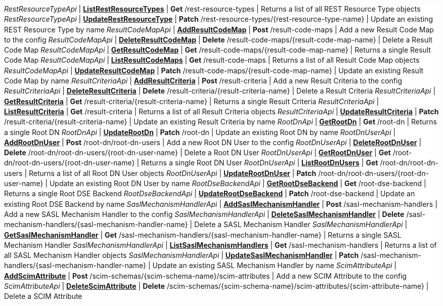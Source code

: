 *RestResourceTypeApi* | [**ListRestResourceTypes**](docs/RestResourceTypeApi.md#listrestresourcetypes) | **Get** /rest-resource-types | Returns a list of all REST Resource Type objects
*RestResourceTypeApi* | [**UpdateRestResourceType**](docs/RestResourceTypeApi.md#updaterestresourcetype) | **Patch** /rest-resource-types/{rest-resource-type-name} | Update an existing REST Resource Type by name
*ResultCodeMapApi* | [**AddResultCodeMap**](docs/ResultCodeMapApi.md#addresultcodemap) | **Post** /result-code-maps | Add a new Result Code Map to the config
*ResultCodeMapApi* | [**DeleteResultCodeMap**](docs/ResultCodeMapApi.md#deleteresultcodemap) | **Delete** /result-code-maps/{result-code-map-name} | Delete a Result Code Map
*ResultCodeMapApi* | [**GetResultCodeMap**](docs/ResultCodeMapApi.md#getresultcodemap) | **Get** /result-code-maps/{result-code-map-name} | Returns a single Result Code Map
*ResultCodeMapApi* | [**ListResultCodeMaps**](docs/ResultCodeMapApi.md#listresultcodemaps) | **Get** /result-code-maps | Returns a list of all Result Code Map objects
*ResultCodeMapApi* | [**UpdateResultCodeMap**](docs/ResultCodeMapApi.md#updateresultcodemap) | **Patch** /result-code-maps/{result-code-map-name} | Update an existing Result Code Map by name
*ResultCriteriaApi* | [**AddResultCriteria**](docs/ResultCriteriaApi.md#addresultcriteria) | **Post** /result-criteria | Add a new Result Criteria to the config
*ResultCriteriaApi* | [**DeleteResultCriteria**](docs/ResultCriteriaApi.md#deleteresultcriteria) | **Delete** /result-criteria/{result-criteria-name} | Delete a Result Criteria
*ResultCriteriaApi* | [**GetResultCriteria**](docs/ResultCriteriaApi.md#getresultcriteria) | **Get** /result-criteria/{result-criteria-name} | Returns a single Result Criteria
*ResultCriteriaApi* | [**ListResultCriteria**](docs/ResultCriteriaApi.md#listresultcriteria) | **Get** /result-criteria | Returns a list of all Result Criteria objects
*ResultCriteriaApi* | [**UpdateResultCriteria**](docs/ResultCriteriaApi.md#updateresultcriteria) | **Patch** /result-criteria/{result-criteria-name} | Update an existing Result Criteria by name
*RootDnApi* | [**GetRootDn**](docs/RootDnApi.md#getrootdn) | **Get** /root-dn | Returns a single Root DN
*RootDnApi* | [**UpdateRootDn**](docs/RootDnApi.md#updaterootdn) | **Patch** /root-dn | Update an existing Root DN by name
*RootDnUserApi* | [**AddRootDnUser**](docs/RootDnUserApi.md#addrootdnuser) | **Post** /root-dn/root-dn-users | Add a new Root DN User to the config
*RootDnUserApi* | [**DeleteRootDnUser**](docs/RootDnUserApi.md#deleterootdnuser) | **Delete** /root-dn/root-dn-users/{root-dn-user-name} | Delete a Root DN User
*RootDnUserApi* | [**GetRootDnUser**](docs/RootDnUserApi.md#getrootdnuser) | **Get** /root-dn/root-dn-users/{root-dn-user-name} | Returns a single Root DN User
*RootDnUserApi* | [**ListRootDnUsers**](docs/RootDnUserApi.md#listrootdnusers) | **Get** /root-dn/root-dn-users | Returns a list of all Root DN User objects
*RootDnUserApi* | [**UpdateRootDnUser**](docs/RootDnUserApi.md#updaterootdnuser) | **Patch** /root-dn/root-dn-users/{root-dn-user-name} | Update an existing Root DN User by name
*RootDseBackendApi* | [**GetRootDseBackend**](docs/RootDseBackendApi.md#getrootdsebackend) | **Get** /root-dse-backend | Returns a single Root DSE Backend
*RootDseBackendApi* | [**UpdateRootDseBackend**](docs/RootDseBackendApi.md#updaterootdsebackend) | **Patch** /root-dse-backend | Update an existing Root DSE Backend by name
*SaslMechanismHandlerApi* | [**AddSaslMechanismHandler**](docs/SaslMechanismHandlerApi.md#addsaslmechanismhandler) | **Post** /sasl-mechanism-handlers | Add a new SASL Mechanism Handler to the config
*SaslMechanismHandlerApi* | [**DeleteSaslMechanismHandler**](docs/SaslMechanismHandlerApi.md#deletesaslmechanismhandler) | **Delete** /sasl-mechanism-handlers/{sasl-mechanism-handler-name} | Delete a SASL Mechanism Handler
*SaslMechanismHandlerApi* | [**GetSaslMechanismHandler**](docs/SaslMechanismHandlerApi.md#getsaslmechanismhandler) | **Get** /sasl-mechanism-handlers/{sasl-mechanism-handler-name} | Returns a single SASL Mechanism Handler
*SaslMechanismHandlerApi* | [**ListSaslMechanismHandlers**](docs/SaslMechanismHandlerApi.md#listsaslmechanismhandlers) | **Get** /sasl-mechanism-handlers | Returns a list of all SASL Mechanism Handler objects
*SaslMechanismHandlerApi* | [**UpdateSaslMechanismHandler**](docs/SaslMechanismHandlerApi.md#updatesaslmechanismhandler) | **Patch** /sasl-mechanism-handlers/{sasl-mechanism-handler-name} | Update an existing SASL Mechanism Handler by name
*ScimAttributeApi* | [**AddScimAttribute**](docs/ScimAttributeApi.md#addscimattribute) | **Post** /scim-schemas/{scim-schema-name}/scim-attributes | Add a new SCIM Attribute to the config
*ScimAttributeApi* | [**DeleteScimAttribute**](docs/ScimAttributeApi.md#deletescimattribute) | **Delete** /scim-schemas/{scim-schema-name}/scim-attributes/{scim-attribute-name} | Delete a SCIM Attribute
